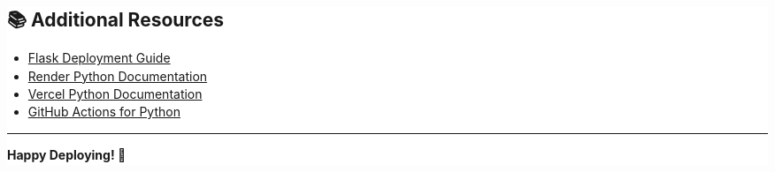 
## 📚 Additional Resources

- [Flask Deployment Guide](https://flask.palletsprojects.com/en/2.3.x/deploying/)
- [Render Python Documentation](https://render.com/docs/python)
- [Vercel Python Documentation](https://vercel.com/docs/concepts/functions/serverless-functions/runtimes/python)
- [GitHub Actions for Python](https://docs.github.com/en/actions/automating-builds-and-tests/building-and-testing-python)

---

**Happy Deploying! 🚀**